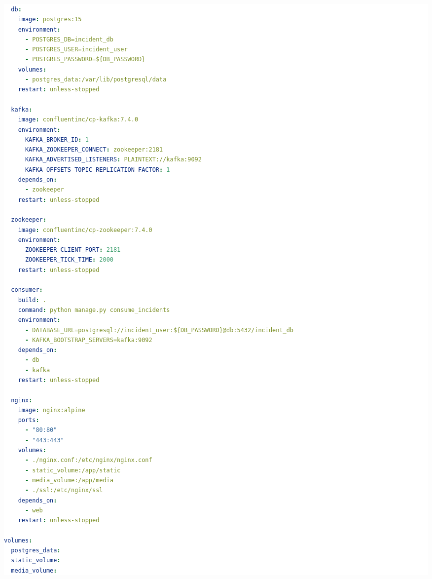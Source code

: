 ```yaml
  db:
    image: postgres:15
    environment:
      - POSTGRES_DB=incident_db
      - POSTGRES_USER=incident_user
      - POSTGRES_PASSWORD=${DB_PASSWORD}
    volumes:
      - postgres_data:/var/lib/postgresql/data
    restart: unless-stopped

  kafka:
    image: confluentinc/cp-kafka:7.4.0
    environment:
      KAFKA_BROKER_ID: 1
      KAFKA_ZOOKEEPER_CONNECT: zookeeper:2181
      KAFKA_ADVERTISED_LISTENERS: PLAINTEXT://kafka:9092
      KAFKA_OFFSETS_TOPIC_REPLICATION_FACTOR: 1
    depends_on:
      - zookeeper
    restart: unless-stopped

  zookeeper:
    image: confluentinc/cp-zookeeper:7.4.0
    environment:
      ZOOKEEPER_CLIENT_PORT: 2181
      ZOOKEEPER_TICK_TIME: 2000
    restart: unless-stopped

  consumer:
    build: .
    command: python manage.py consume_incidents
    environment:
      - DATABASE_URL=postgresql://incident_user:${DB_PASSWORD}@db:5432/incident_db
      - KAFKA_BOOTSTRAP_SERVERS=kafka:9092
    depends_on:
      - db
      - kafka
    restart: unless-stopped

  nginx:
    image: nginx:alpine
    ports:
      - "80:80"
      - "443:443"
    volumes:
      - ./nginx.conf:/etc/nginx/nginx.conf
      - static_volume:/app/static
      - media_volume:/app/media
      - ./ssl:/etc/nginx/ssl
    depends_on:
      - web
    restart: unless-stopped

volumes:
  postgres_data:
  static_volume:
  media_volume:
```

